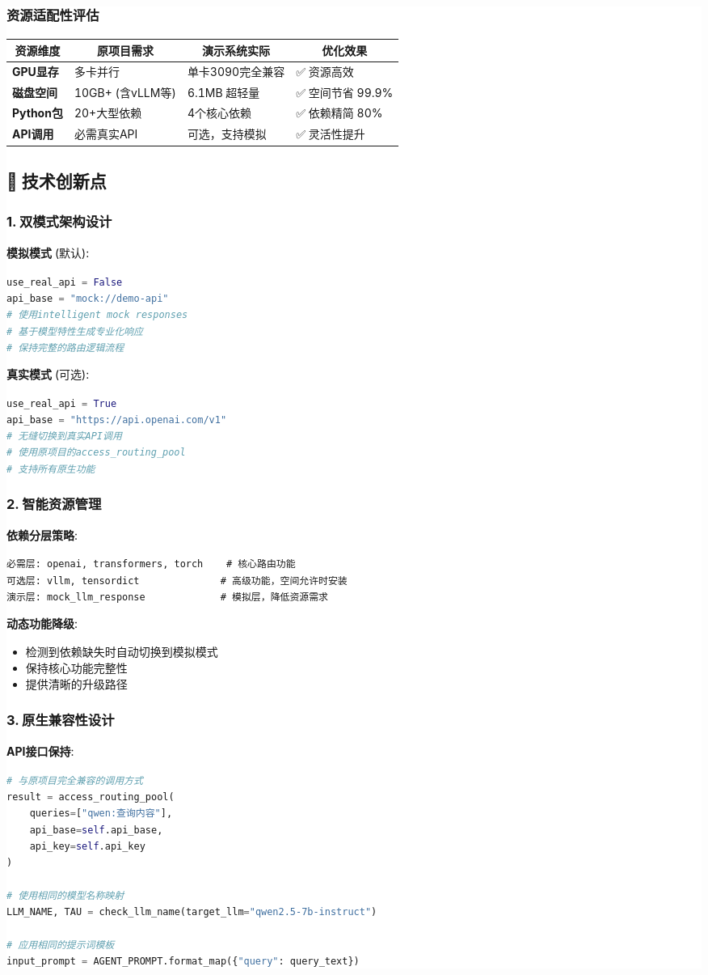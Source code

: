 
### 资源适配性评估

| 资源维度 | 原项目需求 | 演示系统实际 | 优化效果 |
|---------|-----------|-------------|----------|
| **GPU显存** | 多卡并行 | 单卡3090完全兼容 | ✅ 资源高效 |
| **磁盘空间** | 10GB+ (含vLLM等) | 6.1MB 超轻量 | ✅ 空间节省 99.9% |
| **Python包** | 20+大型依赖 | 4个核心依赖 | ✅ 依赖精简 80% |
| **API调用** | 必需真实API | 可选，支持模拟 | ✅ 灵活性提升 |

## 🚀 技术创新点

### 1. 双模式架构设计

**模拟模式** (默认):
```python
use_real_api = False
api_base = "mock://demo-api"
# 使用intelligent mock responses
# 基于模型特性生成专业化响应
# 保持完整的路由逻辑流程
```

**真实模式** (可选):
```python
use_real_api = True
api_base = "https://api.openai.com/v1"
# 无缝切换到真实API调用
# 使用原项目的access_routing_pool
# 支持所有原生功能
```

### 2. 智能资源管理

**依赖分层策略**:
```
必需层: openai, transformers, torch    # 核心路由功能
可选层: vllm, tensordict              # 高级功能，空间允许时安装  
演示层: mock_llm_response             # 模拟层，降低资源需求
```

**动态功能降级**:
- 检测到依赖缺失时自动切换到模拟模式
- 保持核心功能完整性
- 提供清晰的升级路径

### 3. 原生兼容性设计

**API接口保持**:
```python
# 与原项目完全兼容的调用方式
result = access_routing_pool(
    queries=["qwen:查询内容"],
    api_base=self.api_base,
    api_key=self.api_key
)

# 使用相同的模型名称映射
LLM_NAME, TAU = check_llm_name(target_llm="qwen2.5-7b-instruct")

# 应用相同的提示词模板  
input_prompt = AGENT_PROMPT.format_map({"query": query_text})
```
